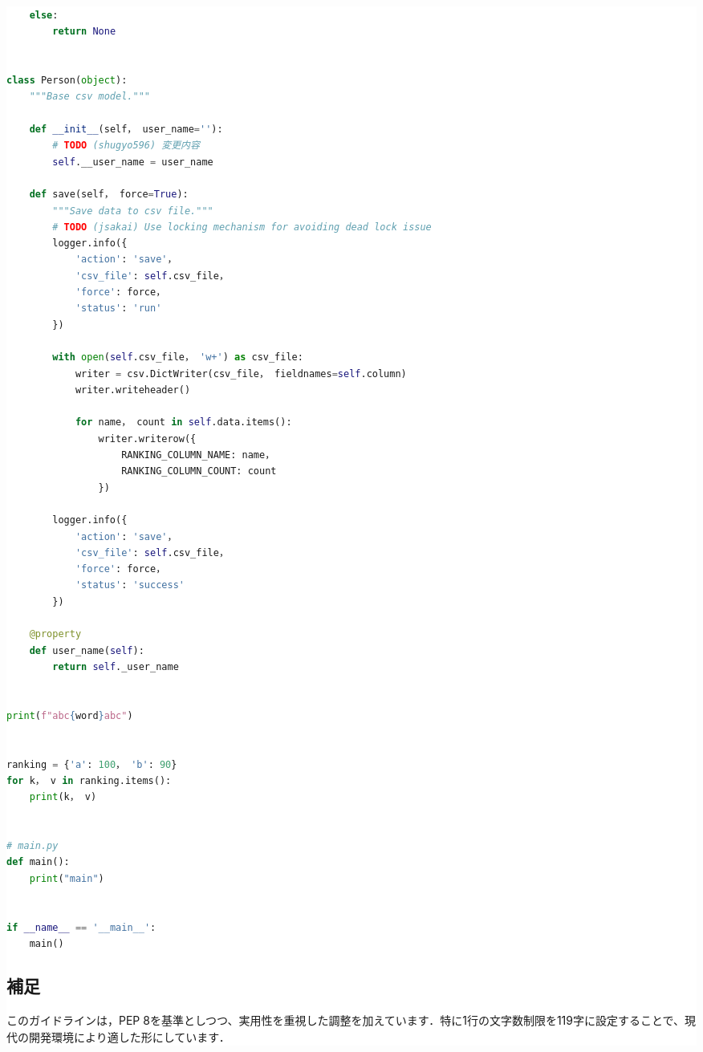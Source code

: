 ```python
    else:
        return None


class Person(object):
    """Base csv model."""

    def __init__(self， user_name=''):
        # TODO (shugyo596) 変更内容
        self.__user_name = user_name

    def save(self， force=True):
        """Save data to csv file."""
        # TODO (jsakai) Use locking mechanism for avoiding dead lock issue
        logger.info({
            'action': 'save'，
            'csv_file': self.csv_file，
            'force': force，
            'status': 'run'
        })

        with open(self.csv_file， 'w+') as csv_file:
            writer = csv.DictWriter(csv_file， fieldnames=self.column)
            writer.writeheader()

            for name， count in self.data.items():
                writer.writerow({
                    RANKING_COLUMN_NAME: name，
                    RANKING_COLUMN_COUNT: count
                })

        logger.info({
            'action': 'save'，
            'csv_file': self.csv_file，
            'force': force，
            'status': 'success'
        })

    @property
    def user_name(self):
        return self._user_name


print(f"abc{word}abc")


ranking = {'a': 100， 'b': 90}
for k， v in ranking.items():
    print(k， v)


# main.py
def main():
    print("main")


if __name__ == '__main__':
    main()
```

## 補足

このガイドラインは，PEP 8を基準としつつ、実用性を重視した調整を加えています．特に1行の文字数制限を119字に設定することで、現代の開発環境により適した形にしています．
